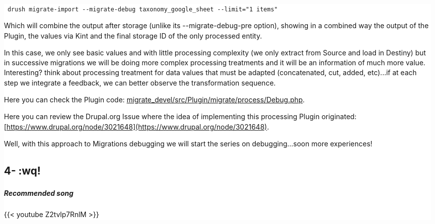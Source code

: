 ```
 drush migrate-import --migrate-debug taxonomy_google_sheet --limit="1 items"
```
Which will combine the output after storage (unlike its --migrate-debug-pre option), showing in a combined way the output of the Plugin, the values via Kint and the final storage ID of the only processed entity.  

In this case, we only see basic values and with little processing complexity (we only extract from Source and load in Destiny) but in successive migrations we will be doing more complex processing treatments and it will be an information of much more value. Interesting? think about processing treatment for data values that must be adapted (concatenated, cut, added, etc)...if at each step we integrate a feedback, we can better observe the transformation sequence.  

Here you can check the Plugin code: [migrate_devel/src/Plugin/migrate/process/Debug.php](https://git.drupalcode.org/project/migrate_devel/-/blob/8.x-2.x/src/Plugin/migrate/process/Debug.php).  

Here you can review the Drupal.org Issue where the idea of implementing this processing Plugin originated: [https://www.drupal.org/node/3021648](https://www.drupal.org/node/3021648).

Well, with this approach to Migrations debugging we will start the series on debugging...soon more experiences! 
 
## 4- :wq! 


##### Recommended song

{{< youtube Z2tvlp7RnlM >}}